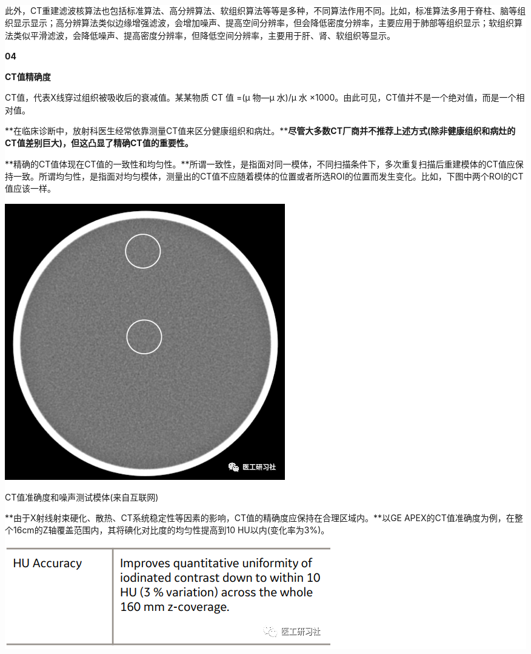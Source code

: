 此外，CT重建滤波核算法也包括标准算法、高分辨算法、软组织算法等等是多种，不同算法作用不同。比如，标准算法多用于脊柱、脑等组织显示显示；高分辨算法类似边缘增强滤波，会增加噪声、提高空间分辨率，但会降低密度分辨率，主要应用于肺部等组织显示；软组织算法类似平滑滤波，会降低噪声、提高密度分辨率，但降低空间分辨率，主要用于肝、肾、软组织等显示。

**04**

**CT值精确度**

CT值，代表X线穿过组织被吸收后的衰减值。某某物质 CT 值 =(µ 物—µ 水)/µ 水 ×1000。由此可见，CT值并不是一个绝对值，而是一个相对值。

**在临床诊断中，放射科医生经常依靠测量CT值来区分健康组织和病灶。****尽管大多数CT厂商并不推荐上述方式(除非健康组织和病灶的CT值差别巨大)，但这凸显了精确CT值的重要性。**

**精确的CT值体现在CT值的一致性和均匀性。**所谓一致性，是指面对同一模体，不同扫描条件下，多次重复扫描后重建模体的CT值应保持一致。所谓均匀性，是指面对均匀模体，测量出的CT值不应随着模体的位置或者所选ROI的位置而发生变化。比如，下图中两个ROI的CT值应该一样。

![95731654561251411](vx_images/217275315249771.png)

CT值准确度和噪声测试模体(来自互联网)

**由于X射线射束硬化、散热、CT系统稳定性等因素的影响，CT值的精确度应保持在合理区域内。**以GE APEX的CT值准确度为例，在整个16cm的Z轴覆盖范围内，其将碘化对比度的均匀性提高到10 HU以内(变化率为3%)。

![18351654561251476](vx_images/216185315253302.png)
